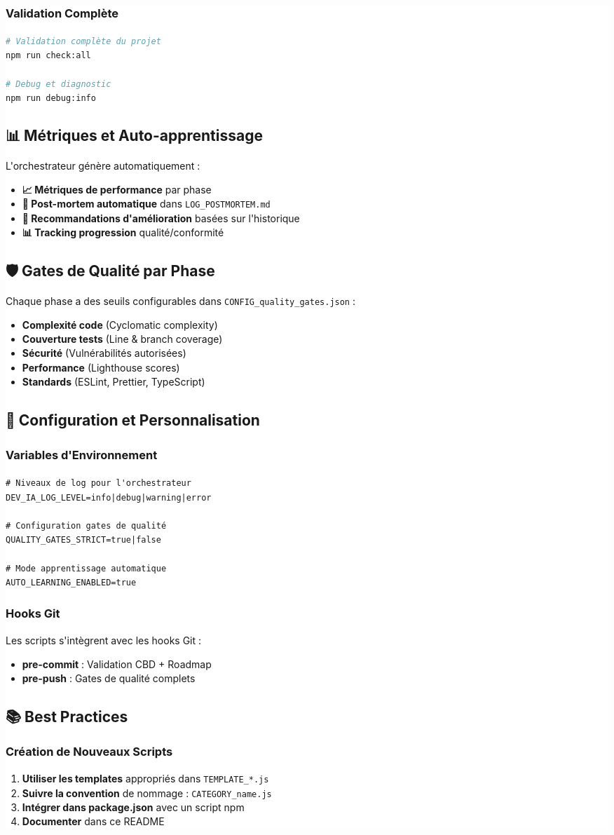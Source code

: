 ### Validation Complète
```bash
# Validation complète du projet
npm run check:all

# Debug et diagnostic
npm run debug:info
```

## 📊 Métriques et Auto-apprentissage

L'orchestrateur génère automatiquement :
- **📈 Métriques de performance** par phase
- **📝 Post-mortem automatique** dans `LOG_POSTMORTEM.md`
- **🔄 Recommandations d'amélioration** basées sur l'historique
- **📊 Tracking progression** qualité/conformité

## 🛡️ Gates de Qualité par Phase

Chaque phase a des seuils configurables dans `CONFIG_quality_gates.json` :
- **Complexité code** (Cyclomatic complexity)
- **Couverture tests** (Line & branch coverage)
- **Sécurité** (Vulnérabilités autorisées)
- **Performance** (Lighthouse scores)
- **Standards** (ESLint, Prettier, TypeScript)

## 🔧 Configuration et Personnalisation

### Variables d'Environnement
```env
# Niveaux de log pour l'orchestrateur
DEV_IA_LOG_LEVEL=info|debug|warning|error

# Configuration gates de qualité
QUALITY_GATES_STRICT=true|false

# Mode apprentissage automatique
AUTO_LEARNING_ENABLED=true
```

### Hooks Git
Les scripts s'intègrent avec les hooks Git :
- **pre-commit** : Validation CBD + Roadmap
- **pre-push** : Gates de qualité complets

## 📚 Best Practices

### Création de Nouveaux Scripts
1. **Utiliser les templates** appropriés dans `TEMPLATE_*.js`
2. **Suivre la convention** de nommage : `CATEGORY_name.js`
3. **Intégrer dans package.json** avec un script npm
4. **Documenter** dans ce README
